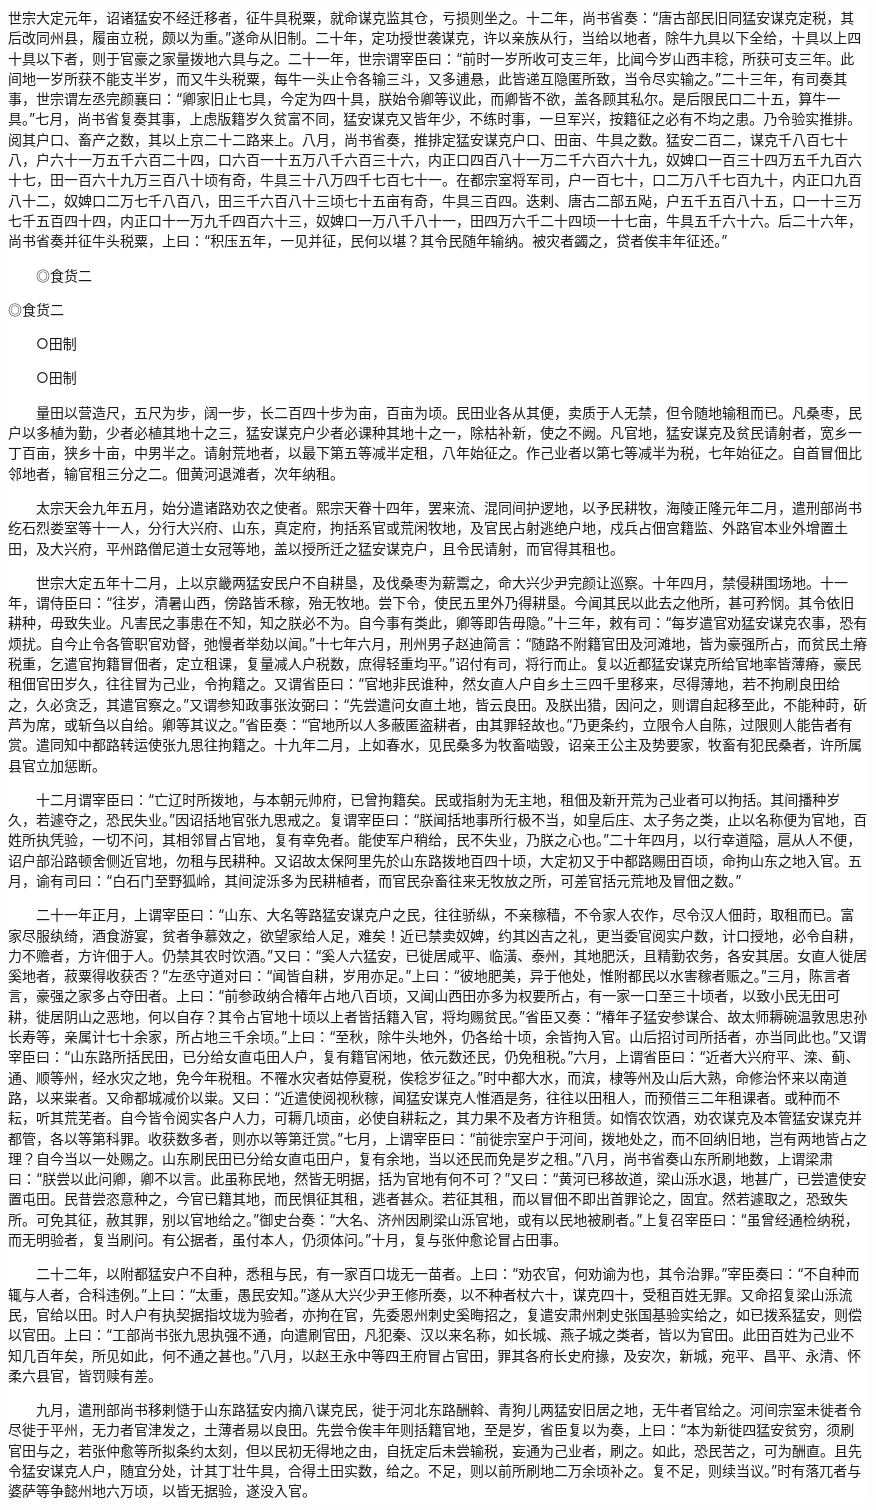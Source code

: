 世宗大定元年，诏诸猛安不经迁移者，征牛具税粟，就命谋克监其仓，亏损则坐之。十二年，尚书省奏：“唐古部民旧同猛安谋克定税，其后改同州县，履亩立税，颇以为重。”遂命从旧制。二十年，定功授世袭谋克，许以亲族从行，当给以地者，除牛九具以下全给，十具以上四十具以下者，则于官豪之家量拨地六具与之。二十一年，世宗谓宰臣曰：“前时一岁所收可支三年，比闻今岁山西丰稔，所获可支三年。此间地一岁所获不能支半岁，而又牛头税粟，每牛一头止令各输三斗，又多逋悬，此皆递互隐匿所致，当令尽实输之。”二十三年，有司奏其事，世宗谓左丞完颜襄曰：“卿家旧止七具，今定为四十具，朕始令卿等议此，而卿皆不欲，盖各顾其私尔。是后限民口二十五，算牛一具。”七月，尚书省复奏其事，上虑版籍岁久贫富不同，猛安谋克又皆年少，不练时事，一旦军兴，按籍征之必有不均之患。乃令验实推排。阅其户口、畜产之数，其以上京二十二路来上。八月，尚书省奏，推排定猛安谋克户口、田亩、牛具之数。猛安二百二，谋克千八百七十八，户六十一万五千六百二十四，口六百一十五万八千六百三十六，内正口四百八十一万二千六百六十九，奴婢口一百三十四万五千九百六十七，田一百六十九万三百八十顷有奇，牛具三十八万四千七百七十一。在都宗室将军司，户一百七十，口二万八千七百九十，内正口九百八十二，奴婢口二万七千八百八，田三千六百八十三顷七十五亩有奇，牛具三百四。迭剌、唐古二部五飐，户五千五百八十五，口一十三万七千五百四十四，内正口十一万九千四百六十三，奴婢口一万八千八十一，田四万六千二十四顷一十七亩，牛具五千六十六。后二十六年，尚书省奏并征牛头税粟，上曰：“积压五年，一见并征，民何以堪？其令民随年输纳。被灾者蠲之，贷者俟丰年征还。”

　　◎食货二

◎食货二

　　○田制

　　○田制

　　量田以营造尺，五尺为步，阔一步，长二百四十步为亩，百亩为顷。民田业各从其便，卖质于人无禁，但令随地输租而已。凡桑枣，民户以多植为勤，少者必植其地十之三，猛安谋克户少者必课种其地十之一，除枯补新，使之不阙。凡官地，猛安谋克及贫民请射者，宽乡一丁百亩，狭乡十亩，中男半之。请射荒地者，以最下第五等减半定租，八年始征之。作己业者以第七等减半为税，七年始征之。自首冒佃比邻地者，输官租三分之二。佃黄河退滩者，次年纳租。

　　太宗天会九年五月，始分遣诸路劝农之使者。熙宗天眷十四年，罢来流、混同间护逻地，以予民耕牧，海陵正隆元年二月，遣刑部尚书纥石烈娄室等十一人，分行大兴府、山东，真定府，拘括系官或荒闲牧地，及官民占射逃绝户地，戍兵占佃宫籍监、外路官本业外增置土田，及大兴府，平州路僧尼道士女冠等地，盖以授所迁之猛安谋克户，且令民请射，而官得其租也。

　　世宗大定五年十二月，上以京畿两猛安民户不自耕垦，及伐桑枣为薪鬻之，命大兴少尹完颜让巡察。十年四月，禁侵耕围场地。十一年，谓侍臣曰：“往岁，清暑山西，傍路皆禾稼，殆无牧地。尝下令，使民五里外乃得耕垦。今闻其民以此去之他所，甚可矜悯。其令依旧耕种，毋致失业。凡害民之事患在不知，知之朕必不为。自今事有类此，卿等即告毋隐。”十三年，敕有司：“每岁遣官劝猛安谋克农事，恐有烦扰。自今止令各管职官劝督，弛慢者举劾以闻。”十七年六月，刑州男子赵迪简言：“随路不附籍官田及河滩地，皆为豪强所占，而贫民土瘠税重，乞遣官拘籍冒佃者，定立租课，复量减人户税数，庶得轻重均平。”诏付有司，将行而止。复以近都猛安谋克所给官地率皆薄瘠，豪民租佃官田岁久，往往冒为己业，令拘籍之。又谓省臣曰：“官地非民谁种，然女直人户自乡土三四千里移来，尽得薄地，若不拘刷良田给之，久必贪乏，其遣官察之。”又谓参知政事张汝弼曰：“先尝遣问女直土地，皆云良田。及朕出猎，因问之，则谓自起移至此，不能种莳，斫芦为席，或斩刍以自给。卿等其议之。”省臣奏：“官地所以人多蔽匿盗耕者，由其罪轻故也。”乃更条约，立限令人自陈，过限则人能告者有赏。遣同知中都路转运使张九思往拘籍之。十九年二月，上如春水，见民桑多为牧畜啮毁，诏亲王公主及势要家，牧畜有犯民桑者，许所属县官立加惩断。

　　十二月谓宰臣曰：“亡辽时所拨地，与本朝元帅府，已曾拘籍矣。民或指射为无主地，租佃及新开荒为己业者可以拘括。其间播种岁久，若遽夺之，恐民失业。”因诏括地官张九思戒之。复谓宰臣曰：“朕闻括地事所行极不当，如皇后庄、太子务之类，止以名称便为官地，百姓所执凭验，一切不问，其相邻冒占官地，复有幸免者。能使军户稍给，民不失业，乃朕之心也。”二十年四月，以行幸道隘，扈从人不便，诏户部沿路顿舍侧近官地，勿租与民耕种。又诏故太保阿里先於山东路拨地百四十顷，大定初又于中都路赐田百顷，命拘山东之地入官。五月，谕有司曰：“白石门至野狐岭，其间淀泺多为民耕植者，而官民杂畜往来无牧放之所，可差官括元荒地及冒佃之数。”

　　二十一年正月，上谓宰臣曰：“山东、大名等路猛安谋克户之民，往往骄纵，不亲稼穑，不令家人农作，尽令汉人佃莳，取租而已。富家尽服纨绮，酒食游宴，贫者争慕效之，欲望家给人足，难矣！近已禁卖奴婢，约其凶吉之礼，更当委官阅实户数，计口授地，必令自耕，力不赡者，方许佃于人。仍禁其农时饮酒。”又曰：“奚人六猛安，已徙居咸平、临潢、泰州，其地肥沃，且精勤农务，各安其居。女直人徙居奚地者，菽粟得收获否？”左丞守道对曰：“闻皆自耕，岁用亦足。”上曰：“彼地肥美，异于他处，惟附都民以水害稼者赈之。”三月，陈言者言，豪强之家多占夺田者。上曰：“前参政纳合椿年占地八百顷，又闻山西田亦多为权要所占，有一家一口至三十顷者，以致小民无田可耕，徙居阴山之恶地，何以自存？其令占官地十顷以上者皆括籍入官，将均赐贫民。”省臣又奏：“椿年子猛安参谋合、故太师耨碗温敦思忠孙长寿等，亲属计七十余家，所占地三千余顷。”上曰：“至秋，除牛头地外，仍各给十顷，余皆拘入官。山后招讨司所括者，亦当同此也。”又谓宰臣曰：“山东路所括民田，已分给女直屯田人户，复有籍官闲地，依元数还民，仍免租税。”六月，上谓省臣曰：“近者大兴府平、滦、蓟、通、顺等州，经水灾之地，免今年税租。不罹水灾者姑停夏税，俟稔岁征之。”时中都大水，而滨，棣等州及山后大熟，命修治怀来以南道路，以来粜者。又命都城减价以粜。又曰：“近遣使阅视秋稼，闻猛安谋克人惟酒是务，往往以田租人，而预借三二年租课者。或种而不耘，听其荒芜者。自今皆令阅实各户人力，可耨几顷亩，必使自耕耘之，其力果不及者方许租赁。如惰农饮酒，劝农谋克及本管猛安谋克并都管，各以等第科罪。收获数多者，则亦以等第迁赏。”七月，上谓宰臣曰：“前徙宗室户于河间，拨地处之，而不回纳旧地，岂有两地皆占之理？自今当以一处赐之。山东刷民田已分给女直屯田户，复有余地，当以还民而免是岁之租。”八月，尚书省奏山东所刷地数，上谓梁肃曰：“朕尝以此问卿，卿不以言。此虽称民地，然皆无明据，括为官地有何不可？”又曰：“黄河已移故道，梁山泺水退，地甚广，已尝遣使安置屯田。民昔尝恣意种之，今官已籍其地，而民惧征其租，逃者甚众。若征其租，而以冒佃不即出首罪论之，固宜。然若遽取之，恐致失所。可免其征，赦其罪，别以官地给之。”御史台奏：“大名、济州因刷梁山泺官地，或有以民地被刷者。”上复召宰臣曰：“虽曾经通检纳税，而无明验者，复当刷问。有公据者，虽付本人，仍须体问。”十月，复与张仲愈论冒占田事。

　　二十二年，以附都猛安户不自种，悉租与民，有一家百口垅无一苗者。上曰：“劝农官，何劝谕为也，其令治罪。”宰臣奏曰：“不自种而辄与人者，合科违例。”上曰：“太重，愚民安知。”遂从大兴少尹王修所奏，以不种者杖六十，谋克四十，受租百姓无罪。又命招复梁山泺流民，官给以田。时人户有执契据指坟垅为验者，亦拘在官，先委恩州刺史奚晦招之，复遣安肃州刺史张国基验实给之，如已拨系猛安，则偿以官田。上曰：“工部尚书张九思执强不通，向遣刷官田，凡犯秦、汉以来名称，如长城、燕子城之类者，皆以为官田。此田百姓为己业不知几百年矣，所见如此，何不通之甚也。”八月，以赵王永中等四王府冒占官田，罪其各府长史府掾，及安次，新城，宛平、昌平、永清、怀柔六县官，皆罚赎有差。

　　九月，遣刑部尚书移剌慥于山东路猛安内摘八谋克民，徙于河北东路酬斡、青狗儿两猛安旧居之地，无牛者官给之。河间宗室未徙者令尽徙于平州，无力者官津发之，土薄者易以良田。先尝令俟丰年则括籍官地，至是岁，省臣复以为奏，上曰：“本为新徙四猛安贫穷，须刷官田与之，若张仲愈等所拟条约太刻，但以民初无得地之由，自抚定后未尝输税，妄通为己业者，刷之。如此，恐民苦之，可为酬直。且先令猛安谋克人户，随宜分处，计其丁壮牛具，合得土田实数，给之。不足，则以前所刷地二万余顷补之。复不足，则续当议。”时有落兀者与婆萨等争懿州地六万顷，以皆无据验，遂没入官。
